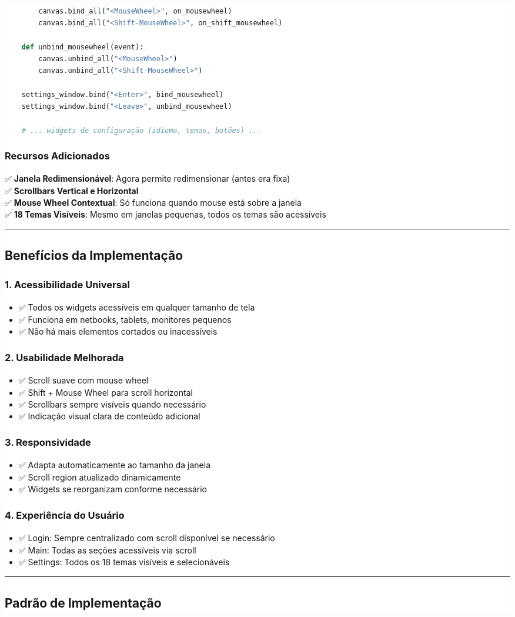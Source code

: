 ```python
        canvas.bind_all("<MouseWheel>", on_mousewheel)
        canvas.bind_all("<Shift-MouseWheel>", on_shift_mousewheel)
    
    def unbind_mousewheel(event):
        canvas.unbind_all("<MouseWheel>")
        canvas.unbind_all("<Shift-MouseWheel>")
    
    settings_window.bind("<Enter>", bind_mousewheel)
    settings_window.bind("<Leave>", unbind_mousewheel)
    
    # ... widgets de configuração (idioma, temas, botões) ...
```

### Recursos Adicionados

✅ **Janela Redimensionável**: Agora permite redimensionar (antes era fixa)  
✅ **Scrollbars Vertical e Horizontal**  
✅ **Mouse Wheel Contextual**: Só funciona quando mouse está sobre a janela  
✅ **18 Temas Visíveis**: Mesmo em janelas pequenas, todos os temas são acessíveis

---

## Benefícios da Implementação

### 1. **Acessibilidade Universal**
- ✅ Todos os widgets acessíveis em qualquer tamanho de tela
- ✅ Funciona em netbooks, tablets, monitores pequenos
- ✅ Não há mais elementos cortados ou inacessíveis

### 2. **Usabilidade Melhorada**
- ✅ Scroll suave com mouse wheel
- ✅ Shift + Mouse Wheel para scroll horizontal
- ✅ Scrollbars sempre visíveis quando necessário
- ✅ Indicação visual clara de conteúdo adicional

### 3. **Responsividade**
- ✅ Adapta automaticamente ao tamanho da janela
- ✅ Scroll region atualizado dinamicamente
- ✅ Widgets se reorganizam conforme necessário

### 4. **Experiência do Usuário**
- ✅ Login: Sempre centralizado com scroll disponível se necessário
- ✅ Main: Todas as seções acessíveis via scroll
- ✅ Settings: Todos os 18 temas visíveis e selecionáveis

---

## Padrão de Implementação
